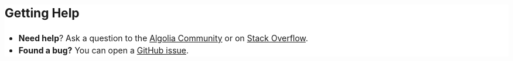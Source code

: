 



## Getting Help

- **Need help**? Ask a question to the [Algolia Community](https://discourse.algolia.com/) or on [Stack Overflow](http://stackoverflow.com/questions/tagged/algolia).
- **Found a bug?** You can open a [GitHub issue](https://github.com/algolia/algoliasearch-client-java-2/issues).

